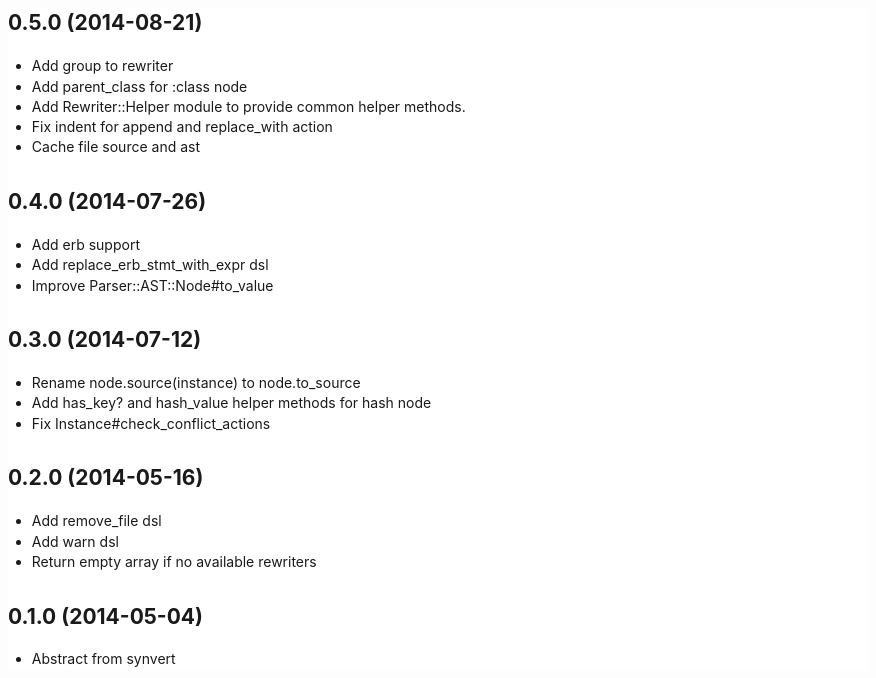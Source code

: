 ## 0.5.0 (2014-08-21)

* Add group to rewriter
* Add parent_class for :class node
* Add Rewriter::Helper module to provide common helper methods.
* Fix indent for append and replace_with action
* Cache file source and ast

## 0.4.0 (2014-07-26)

* Add erb support
* Add replace_erb_stmt_with_expr dsl
* Improve Parser::AST::Node#to_value

## 0.3.0 (2014-07-12)

* Rename node.source(instance) to node.to_source
* Add has_key? and hash_value helper methods for hash node
* Fix Instance#check_conflict_actions

## 0.2.0 (2014-05-16)

* Add remove_file dsl
* Add warn dsl
* Return empty array if no available rewriters

## 0.1.0 (2014-05-04)

* Abstract from synvert
